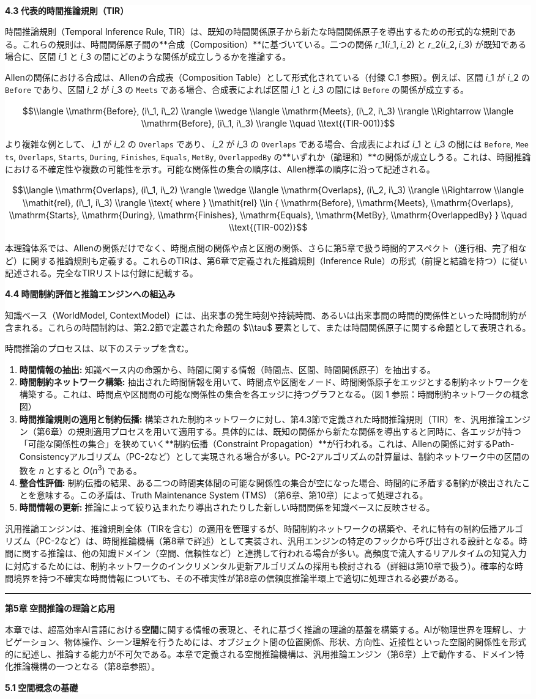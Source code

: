 **4.3 代表的時間推論規則（TIR）**

時間推論規則（Temporal Inference Rule, TIR）は、既知の時間関係原子から新たな時間関係原子を導出するための形式的な規則である。これらの規則は、時間関係原子間の\*\*合成（Composition）\*\*に基づいている。二つの関係 $r\_1(i\_1, i\_2)$ と $r\_2(i\_2, i\_3)$ が既知である場合に、区間 $i\_1$ と $i\_3$ の間にどのような関係が成立しうるかを推論する。

Allenの関係における合成は、Allenの合成表（Composition Table）として形式化されている（付録 C.1 参照）。例えば、区間 $i\_1$ が $i\_2$ の `Before` であり、区間 $i\_2$ が $i\_3$ の `Meets` である場合、合成表によれば区間 $i\_1$ と $i\_3$ の間には `Before` の関係が成立する。

$$\\langle \\mathrm{Before}, (i\_1, i\_2) \\rangle \\wedge \\langle \\mathrm{Meets}, (i\_2, i\_3) \\rangle \\Rightarrow \\langle \\mathrm{Before}, (i\_1, i\_3) \\rangle \\quad \\text{(TIR-001)}$$

より複雑な例として、 $i\_1$ が $i\_2$ の `Overlaps` であり、 $i\_2$ が $i\_3$ の `Overlaps` である場合、合成表によれば $i\_1$ と $i\_3$ の間には `Before`, `Meets`, `Overlaps`, `Starts`, `During`, `Finishes`, `Equals`, `MetBy`, `OverlappedBy` の\*\*いずれか（論理和）\*\*の関係が成立しうる。これは、時間推論における不確定性や複数の可能性を示す。可能な関係性の集合の順序は、Allen標準の順序に沿って記述される。

$$\\langle \\mathrm{Overlaps}, (i\_1, i\_2) \\rangle \\wedge \\langle \\mathrm{Overlaps}, (i\_2, i\_3) \\rangle \\Rightarrow \\langle \\mathit{rel}, (i\_1, i\_3) \\rangle \\text{ where } \\mathit{rel} \\in { \\mathrm{Before}, \\mathrm{Meets}, \\mathrm{Overlaps}, \\mathrm{Starts}, \\mathrm{During}, \\mathrm{Finishes}, \\mathrm{Equals}, \\mathrm{MetBy}, \\mathrm{OverlappedBy} } \\quad \\text{(TIR-002)}$$

本理論体系では、Allenの関係だけでなく、時間点間の関係や点と区間の関係、さらに第5章で扱う時間的アスペクト（進行相、完了相など）に関する推論規則も定義する。これらのTIRは、第6章で定義された推論規則（Inference Rule）の形式（前提と結論を持つ）に従い記述される。完全なTIRリストは付録に記載する。

**4.4 時間制約評価と推論エンジンへの組込み**

知識ベース（WorldModel, ContextModel）には、出来事の発生時刻や持続時間、あるいは出来事間の時間的関係性といった時間制約が含まれる。これらの時間制約は、第2.2節で定義された命題の $\\tau$ 要素として、または時間関係原子に関する命題として表現される。

時間推論のプロセスは、以下のステップを含む。

1. **時間情報の抽出:** 知識ベース内の命題から、時間に関する情報（時間点、区間、時間関係原子）を抽出する。  
2. **時間制約ネットワーク構築:** 抽出された時間情報を用いて、時間点や区間をノード、時間関係原子をエッジとする制約ネットワークを構築する。これは、時間点や区間間の可能な関係性の集合を各エッジに持つグラフとなる。（図 1 参照：時間制約ネットワークの概念図）  
3. **時間推論規則の適用と制約伝播:** 構築された制約ネットワークに対し、第4.3節で定義された時間推論規則（TIR）を、汎用推論エンジン（第6章）の規則適用プロセスを用いて適用する。具体的には、既知の関係から新たな関係を導出すると同時に、各エッジが持つ「可能な関係性の集合」を狭めていく\*\*制約伝播（Constraint Propagation）\*\*が行われる。これは、Allenの関係に対するPath-Consistencyアルゴリズム（PC-2など）として実現される場合が多い。PC-2アルゴリズムの計算量は、制約ネットワーク中の区間の数を $n$ とすると $O(n^3)$ である。  
4. **整合性評価:** 制約伝播の結果、ある二つの時間実体間の可能な関係性の集合が空になった場合、時間的に矛盾する制約が検出されたことを意味する。この矛盾は、Truth Maintenance System (TMS) （第6章、第10章）によって処理される。  
5. **時間情報の更新:** 推論によって絞り込まれたり導出されたりした新しい時間関係を知識ベースに反映させる。

汎用推論エンジンは、推論規則全体（TIRを含む）の適用を管理するが、時間制約ネットワークの構築や、それに特有の制約伝播アルゴリズム（PC-2など）は、時間推論機構（第8章で詳述）として実装され、汎用エンジンの特定のフックから呼び出される設計となる。時間に関する推論は、他の知識ドメイン（空間、信頼性など）と連携して行われる場合が多い。高頻度で流入するリアルタイムの知覚入力に対応するためには、制約ネットワークのインクリメンタル更新アルゴリズムの採用も検討される（詳細は第10章で扱う）。確率的な時間境界を持つ不確実な時間情報についても、その不確実性が第8章の信頼度推論半環上で適切に処理される必要がある。

---

**第5章 空間推論の理論と応用**

本章では、超高効率AI言語における**空間**に関する情報の表現と、それに基づく推論の理論的基盤を構築する。AIが物理世界を理解し、ナビゲーション、物体操作、シーン理解を行うためには、オブジェクト間の位置関係、形状、方向性、近接性といった空間的関係性を形式的に記述し、推論する能力が不可欠である。本章で定義される空間推論機構は、汎用推論エンジン（第6章）上で動作する、ドメイン特化推論機構の一つとなる（第8章参照）。

**5.1 空間概念の基礎**
